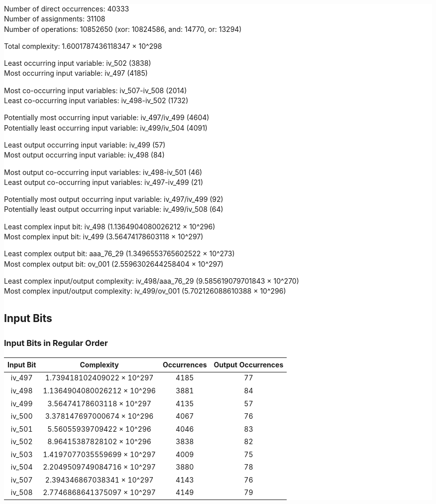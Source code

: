 Number of direct occurrences: 40333  
Number of assignments: 31108  
Number of operations: 10852650
(xor: 10824586,
and: 14770,
or: 13294)

Total complexity: 1.6001787436118347 × 10^298

Least occurring input variable: iv_502 (3838)  
Most occurring input variable: iv_497 (4185)

Most co-occurring input variables: iv_507-iv_508 (2014)  
Least co-occurring input variables: iv_498-iv_502 (1732)

Potentially most occurring input variable: iv_497/iv_499 (4604)  
Potentially least occurring input variable: iv_499/iv_504 (4091)

Least output occurring input variable: iv_499 (57)  
Most output occurring input variable: iv_498 (84)

Most output co-occurring input variables: iv_498-iv_501 (46)  
Least output co-occurring input variables: iv_497-iv_499 (21)

Potentially most output occurring input variable: iv_497/iv_499 (92)  
Potentially least output occurring input variable: iv_499/iv_508 (64)

Least complex input bit: iv_498 (1.1364904080026212 × 10^296)  
Most complex input bit: iv_499 (3.56474178603118 × 10^297)

Least complex output bit: aaa_76_29 (1.3496553765602522 × 10^273)  
Most complex output bit: ov_001 (2.5596302644258404 × 10^297)

Least complex input/output complexity: iv_498/aaa_76_29 (9.585619079701843 × 10^270)  
Most complex input/output complexity: iv_499/ov_001 (5.702126088610388 × 10^296)

## Input Bits

### Input Bits in Regular Order

| Input Bit | Complexity | Occurrences | Output Occurrences |
|:---------:|:----------:|:-----------:|:------------------:|
| iv_497 | 1.739418102409022 × 10^297 | 4185 | 77 |
| iv_498 | 1.1364904080026212 × 10^296 | 3881 | 84 |
| iv_499 | 3.56474178603118 × 10^297 | 4135 | 57 |
| iv_500 | 3.378147697000674 × 10^296 | 4067 | 76 |
| iv_501 | 5.56055939709422 × 10^296 | 4046 | 83 |
| iv_502 | 8.96415387828102 × 10^296 | 3838 | 82 |
| iv_503 | 1.4197077035559699 × 10^297 | 4009 | 75 |
| iv_504 | 2.2049509749084716 × 10^297 | 3880 | 78 |
| iv_507 | 2.394346867038341 × 10^297 | 4143 | 76 |
| iv_508 | 2.7746868641375097 × 10^297 | 4149 | 79 |
